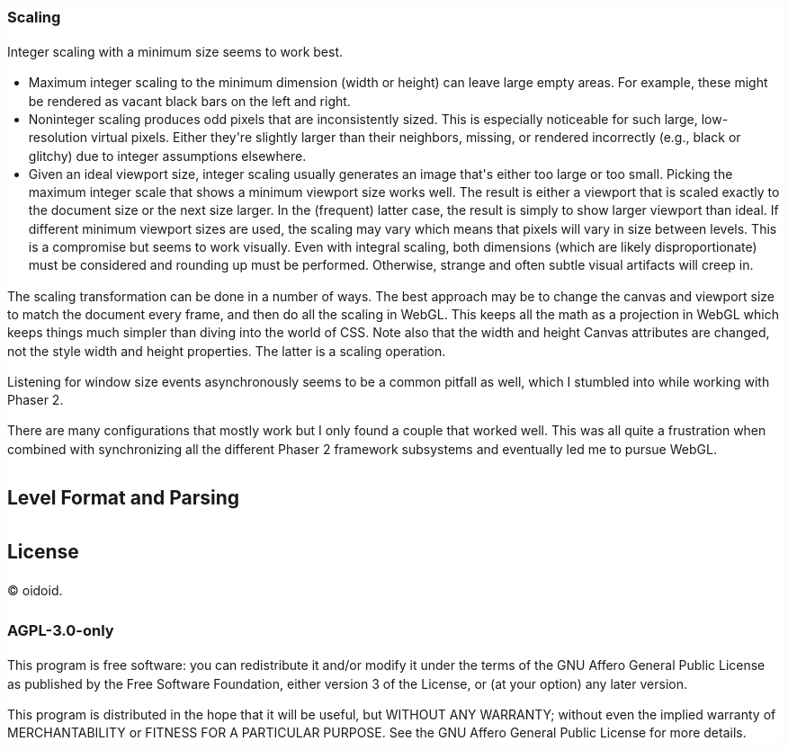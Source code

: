 ### Scaling

Integer scaling with a minimum size seems to work best.

- Maximum integer scaling to the minimum dimension (width or height) can leave
  large empty areas. For example, these might be rendered as vacant black bars
  on the left and right.
- Noninteger scaling produces odd pixels that are inconsistently sized. This is
  especially noticeable for such large, low-resolution virtual pixels. Either
  they're slightly larger than their neighbors, missing, or rendered incorrectly
  (e.g., black or glitchy) due to integer assumptions elsewhere.
- Given an ideal viewport size, integer scaling usually generates an image
  that's either too large or too small. Picking the maximum integer scale that
  shows a minimum viewport size works well. The result is either a viewport that
  is scaled exactly to the document size or the next size larger. In the
  (frequent) latter case, the result is simply to show larger viewport than
  ideal. If different minimum viewport sizes are used, the scaling may vary
  which means that pixels will vary in size between levels. This is a compromise
  but seems to work visually. Even with integral scaling, both dimensions (which
  are likely disproportionate) must be considered and rounding up must be
  performed. Otherwise, strange and often subtle visual artifacts will creep in.

The scaling transformation can be done in a number of ways. The best approach
may be to change the canvas and viewport size to match the document every frame,
and then do all the scaling in WebGL. This keeps all the math as a projection in
WebGL which keeps things much simpler than diving into the world of CSS. Note
also that the width and height Canvas attributes are changed, not the style
width and height properties. The latter is a scaling operation.

Listening for window size events asynchronously seems to be a common pitfall as
well, which I stumbled into while working with Phaser 2.

There are many configurations that mostly work but I only found a couple that
worked well. This was all quite a frustration when combined with synchronizing
all the different Phaser 2 framework subsystems and eventually led me to pursue
WebGL.

## Level Format and Parsing

## License

© oidoid.

### AGPL-3.0-only

This program is free software: you can redistribute it and/or modify it under
the terms of the GNU Affero General Public License as published by the Free
Software Foundation, either version 3 of the License, or (at your option) any
later version.

This program is distributed in the hope that it will be useful, but WITHOUT ANY
WARRANTY; without even the implied warranty of MERCHANTABILITY or FITNESS FOR A
PARTICULAR PURPOSE. See the GNU Affero General Public License for more details.
